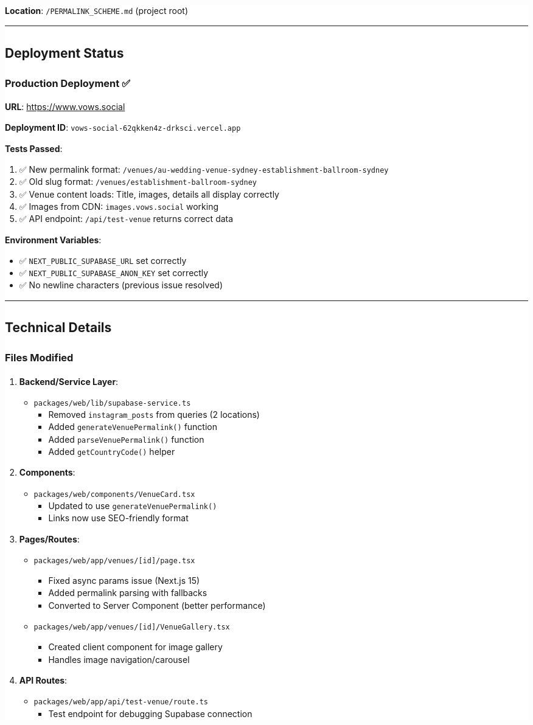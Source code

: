 **Location**: `/PERMALINK_SCHEME.md` (project root)

---

## Deployment Status

### Production Deployment ✅

**URL**: https://www.vows.social

**Deployment ID**: `vows-social-62qkken4z-drksci.vercel.app`

**Tests Passed**:
1. ✅ New permalink format: `/venues/au-wedding-venue-sydney-establishment-ballroom-sydney`
2. ✅ Old slug format: `/venues/establishment-ballroom-sydney`
3. ✅ Venue content loads: Title, images, details all display correctly
4. ✅ Images from CDN: `images.vows.social` working
5. ✅ API endpoint: `/api/test-venue` returns correct data

**Environment Variables**:
- ✅ `NEXT_PUBLIC_SUPABASE_URL` set correctly
- ✅ `NEXT_PUBLIC_SUPABASE_ANON_KEY` set correctly
- ✅ No newline characters (previous issue resolved)

---

## Technical Details

### Files Modified

1. **Backend/Service Layer**:
   - `packages/web/lib/supabase-service.ts`
     - Removed `instagram_posts` from queries (2 locations)
     - Added `generateVenuePermalink()` function
     - Added `parseVenuePermalink()` function
     - Added `getCountryCode()` helper

2. **Components**:
   - `packages/web/components/VenueCard.tsx`
     - Updated to use `generateVenuePermalink()`
     - Links now use SEO-friendly format

3. **Pages/Routes**:
   - `packages/web/app/venues/[id]/page.tsx`
     - Fixed async params issue (Next.js 15)
     - Added permalink parsing with fallbacks
     - Converted to Server Component (better performance)

   - `packages/web/app/venues/[id]/VenueGallery.tsx`
     - Created client component for image gallery
     - Handles image navigation/carousel

4. **API Routes**:
   - `packages/web/app/api/test-venue/route.ts`
     - Test endpoint for debugging Supabase connection
